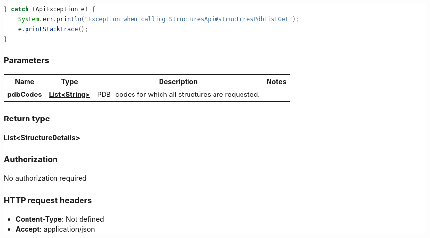 ```java
} catch (ApiException e) {
    System.err.println("Exception when calling StructuresApi#structuresPdbListGet");
    e.printStackTrace();
}
```

### Parameters

Name | Type | Description  | Notes
------------- | ------------- | ------------- | -------------
 **pdbCodes** | [**List&lt;String&gt;**](String.md)| PDB-codes for which all structures are requested. |

### Return type

[**List&lt;StructureDetails&gt;**](StructureDetails.md)

### Authorization

No authorization required

### HTTP request headers

 - **Content-Type**: Not defined
 - **Accept**: application/json

